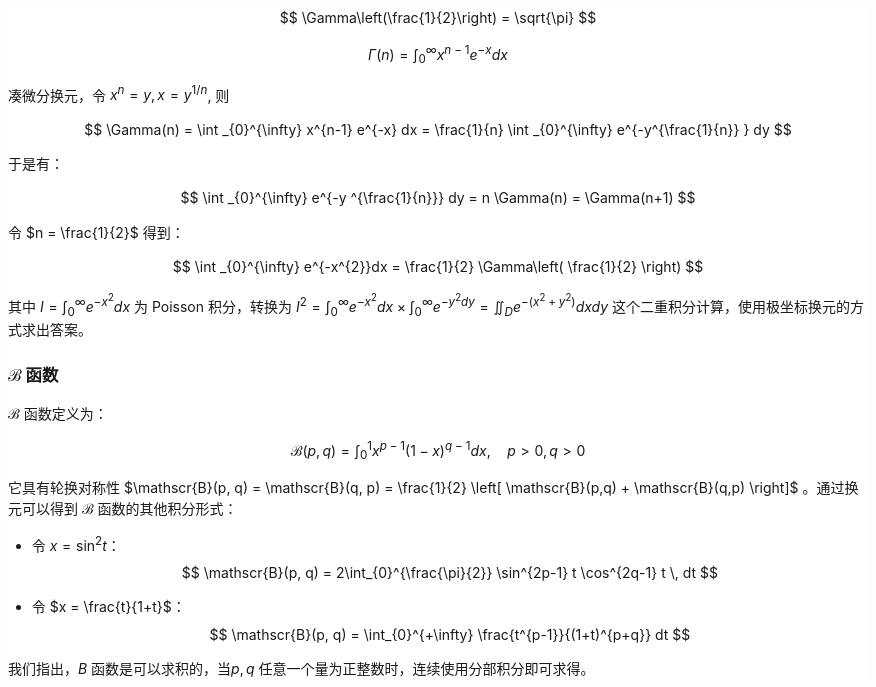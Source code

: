 $$
\Gamma\left(\frac{1}{2}\right) = \sqrt{\pi}
$$

$$
\Gamma(n) = \int _{0}^{\infty}x^{n-1} e^{-x} dx
$$

凑微分换元，令 $x^{n} = y, x = y^{1/n}$, 则

$$
\Gamma(n) = \int _{0}^{\infty} x^{n-1} e^{-x} dx = \frac{1}{n} \int _{0}^{\infty} e^{-y^{\frac{1}{n}} } dy 
$$

于是有：

$$
\int _{0}^{\infty} e^{-y ^{\frac{1}{n}}} dy = n \Gamma(n) = \Gamma(n+1)
$$

令 $n = \frac{1}{2}$  得到：

$$
\int _{0}^{\infty} e^{-x^{2}}dx = \frac{1}{2} \Gamma\left( \frac{1}{2} \right)
$$

其中 $I = \int _{0}^{\infty} e^{-x^{2}}dx$ 为 Poisson 积分，转换为 $I^{2} = \int _{0}^{\infty} e^{-x^{2}}dx \times \int _{0}^{\infty} e^{-y^{2}dy} = \iint _{D}e^{-(x^{2}+y^{2})}dxdy$  这个二重积分计算，使用极坐标换元的方式求出答案。

### $\mathscr{B}$ 函数

$\mathscr{B}$ 函数定义为：

$$
\mathscr{B}(p, q) = \int_{0}^{1} x^{p-1}(1-x)^{q-1} dx, \quad p > 0, q > 0
$$


它具有轮换对称性 $\mathscr{B}(p, q) = \mathscr{B}(q, p) = \frac{1}{2} \left[ \mathscr{B}(p,q) + \mathscr{B}(q,p) \right]$ 。通过换元可以得到 $\mathscr{B}$ 函数的其他积分形式：

- 令 $x = \sin^2 t$：
$$
\mathscr{B}(p, q) = 2\int_{0}^{\frac{\pi}{2}} \sin^{2p-1} t \cos^{2q-1} t \, dt
$$

- 令 $x = \frac{t}{1+t}$：
$$
\mathscr{B}(p, q) = \int_{0}^{+\infty} \frac{t^{p-1}}{(1+t)^{p+q}} dt
$$

我们指出，$B$ 函数是可以求积的，当$p,q$ 任意一个量为正整数时，连续使用分部积分即可求得。